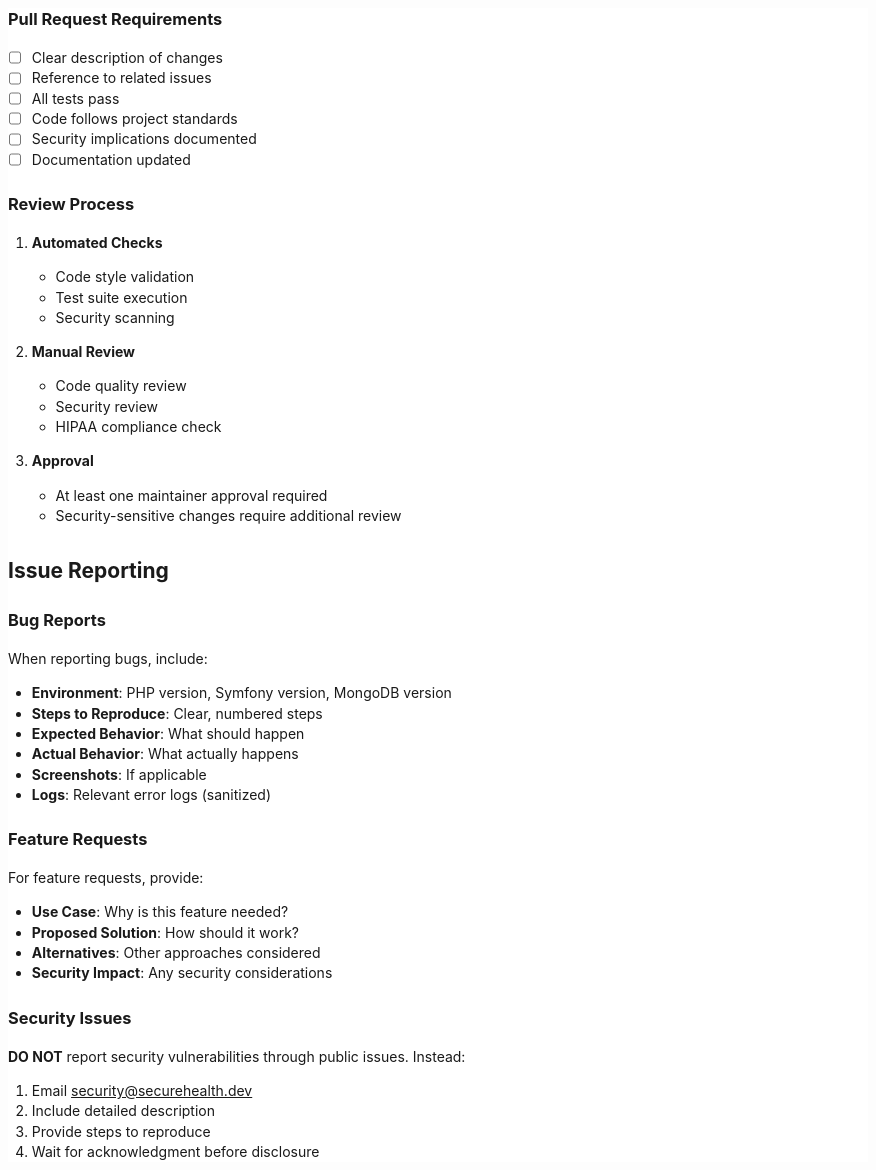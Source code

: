 ### Pull Request Requirements

- [ ] Clear description of changes
- [ ] Reference to related issues
- [ ] All tests pass
- [ ] Code follows project standards
- [ ] Security implications documented
- [ ] Documentation updated

### Review Process

1. **Automated Checks**
   - Code style validation
   - Test suite execution
   - Security scanning

2. **Manual Review**
   - Code quality review
   - Security review
   - HIPAA compliance check

3. **Approval**
   - At least one maintainer approval required
   - Security-sensitive changes require additional review

## Issue Reporting

### Bug Reports

When reporting bugs, include:

- **Environment**: PHP version, Symfony version, MongoDB version
- **Steps to Reproduce**: Clear, numbered steps
- **Expected Behavior**: What should happen
- **Actual Behavior**: What actually happens
- **Screenshots**: If applicable
- **Logs**: Relevant error logs (sanitized)

### Feature Requests

For feature requests, provide:

- **Use Case**: Why is this feature needed?
- **Proposed Solution**: How should it work?
- **Alternatives**: Other approaches considered
- **Security Impact**: Any security considerations

### Security Issues

**DO NOT** report security vulnerabilities through public issues. Instead:

1. Email security@securehealth.dev
2. Include detailed description
3. Provide steps to reproduce
4. Wait for acknowledgment before disclosure
